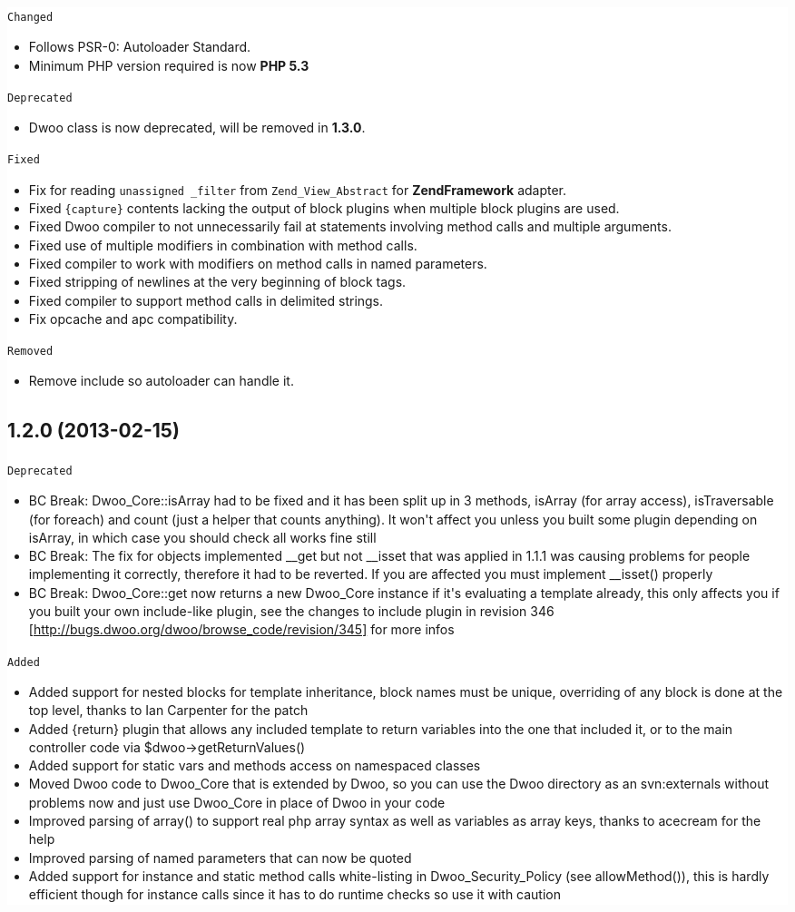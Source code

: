 `Changed`
* Follows PSR-0: Autoloader Standard.
* Minimum PHP version required is now **PHP 5.3**

`Deprecated`
* Dwoo class is now deprecated, will be removed in **1.3.0**.

`Fixed`
* Fix for reading `unassigned _filter` from `Zend_View_Abstract` for **ZendFramework** adapter.
* Fixed `{capture}` contents lacking the output of block plugins when multiple block plugins are used.
* Fixed Dwoo compiler to not unnecessarily fail at statements involving method calls and multiple arguments.
* Fixed use of multiple modifiers in combination with method calls.
* Fixed compiler to work with modifiers on method calls in named parameters.
* Fixed stripping of newlines at the very beginning of block tags.
* Fixed compiler to support method calls in delimited strings.
* Fix opcache and apc compatibility.

`Removed`
* Remove include so autoloader can handle it.

## 1.2.0 (2013-02-15)
`Deprecated`
* BC Break: Dwoo_Core::isArray had to be fixed and it has been split up
  in 3 methods, isArray (for array access), isTraversable (for foreach)
  and count (just a helper that counts anything). It won't affect you
  unless you built some plugin depending on isArray, in which case you
  should check all works fine still
* BC Break: The fix for objects implemented __get but not __isset that was
  applied in 1.1.1 was causing problems for people implementing it
  correctly, therefore it had to be reverted. If you are affected you must
  implement __isset() properly
* BC Break: Dwoo_Core::get now returns a new Dwoo_Core instance if it's
  evaluating a template already, this only affects you if you built your
  own include-like plugin, see the changes to include plugin in revision
  346 [http://bugs.dwoo.org/dwoo/browse_code/revision/345] for more infos
  
`Added`
* Added support for nested blocks for template inheritance, block names
  must be unique, overriding of any block is done at the top level, thanks
  to Ian Carpenter for the patch
* Added {return} plugin that allows any included template to return
  variables into the one that included it, or to the main controller
  code via $dwoo->getReturnValues()
* Added support for static vars and methods access on namespaced classes
* Moved Dwoo code to Dwoo_Core that is extended by Dwoo, so you can use
  the Dwoo directory as an svn:externals without problems now and just
  use Dwoo_Core in place of Dwoo in your code
* Improved parsing of array() to support real php array syntax as well
  as variables as array keys, thanks to acecream for the help
* Improved parsing of named parameters that can now be quoted
* Added support for instance and static method calls white-listing in
  Dwoo_Security_Policy (see allowMethod()), this is hardly efficient
  though for instance calls since it has to do runtime checks so use
  it with caution
